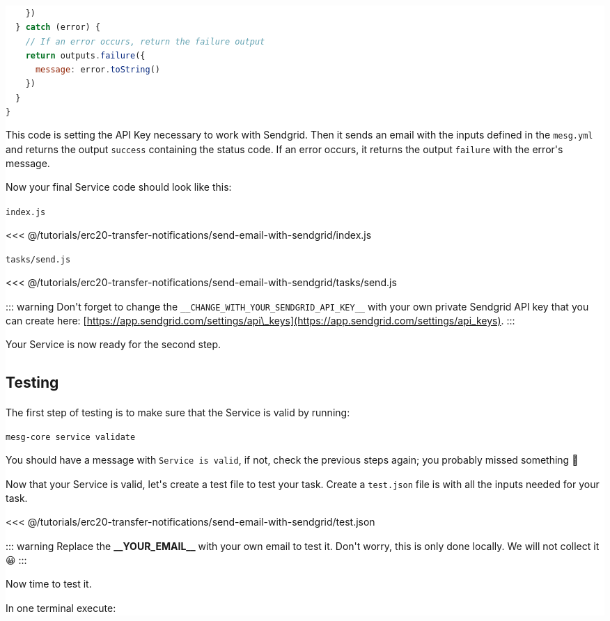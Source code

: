 ```javascript
    })
  } catch (error) {
    // If an error occurs, return the failure output
    return outputs.failure({
      message: error.toString()
    })
  }
}
```

This code is setting the API Key necessary to work with Sendgrid.
Then it sends an email with the inputs defined in the `mesg.yml` and returns the output `success` containing the status code.
If an error occurs, it returns the output `failure` with the error's message.

Now your final Service code should look like this:

`index.js`

<<< @/tutorials/erc20-transfer-notifications/send-email-with-sendgrid/index.js

`tasks/send.js`

<<< @/tutorials/erc20-transfer-notifications/send-email-with-sendgrid/tasks/send.js

::: warning
Don't forget to change the `__CHANGE_WITH_YOUR_SENDGRID_API_KEY__` with your own private Sendgrid API key that you can create here: [https://app.sendgrid.com/settings/api\_keys](https://app.sendgrid.com/settings/api_keys)​.
:::

Your Service is now ready for the second step.

## Testing

The first step of testing is to make sure that the Service is valid by running:

```bash
mesg-core service validate
```

You should have a message with `Service is valid`, if not, check the previous steps again; you probably missed something 🤔

Now that your Service is valid, let's create a test file to test your task. Create a `test.json` file is with all the inputs needed for your task.

<<< @/tutorials/erc20-transfer-notifications/send-email-with-sendgrid/test.json

::: warning
Replace the **\_\_YOUR\_EMAIL\_\_** with your own email to test it. Don't worry, this is only done locally. We will not collect it 😀
:::

Now time to test it.

In one terminal execute:
